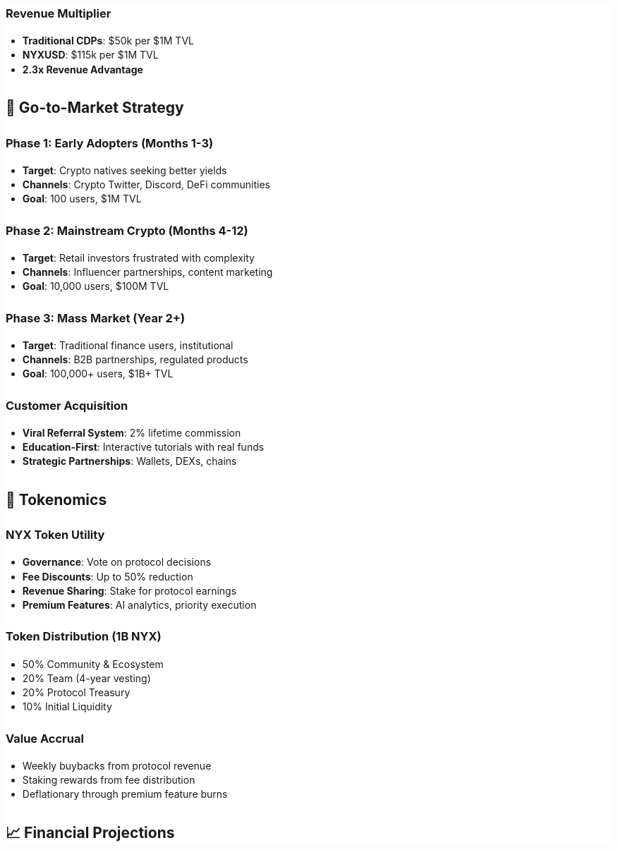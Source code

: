 ### Revenue Multiplier
- **Traditional CDPs**: $50k per $1M TVL
- **NYXUSD**: $115k per $1M TVL
- **2.3x Revenue Advantage**

## 🚀 Go-to-Market Strategy

### Phase 1: Early Adopters (Months 1-3)
- **Target**: Crypto natives seeking better yields
- **Channels**: Crypto Twitter, Discord, DeFi communities
- **Goal**: 100 users, $1M TVL

### Phase 2: Mainstream Crypto (Months 4-12)
- **Target**: Retail investors frustrated with complexity
- **Channels**: Influencer partnerships, content marketing
- **Goal**: 10,000 users, $100M TVL

### Phase 3: Mass Market (Year 2+)
- **Target**: Traditional finance users, institutional
- **Channels**: B2B partnerships, regulated products
- **Goal**: 100,000+ users, $1B+ TVL

### Customer Acquisition
- **Viral Referral System**: 2% lifetime commission
- **Education-First**: Interactive tutorials with real funds
- **Strategic Partnerships**: Wallets, DEXs, chains

## 💎 Tokenomics

### NYX Token Utility
- **Governance**: Vote on protocol decisions
- **Fee Discounts**: Up to 50% reduction
- **Revenue Sharing**: Stake for protocol earnings
- **Premium Features**: AI analytics, priority execution

### Token Distribution (1B NYX)
- 50% Community & Ecosystem
- 20% Team (4-year vesting)
- 20% Protocol Treasury
- 10% Initial Liquidity

### Value Accrual
- Weekly buybacks from protocol revenue
- Staking rewards from fee distribution
- Deflationary through premium feature burns

## 📈 Financial Projections
